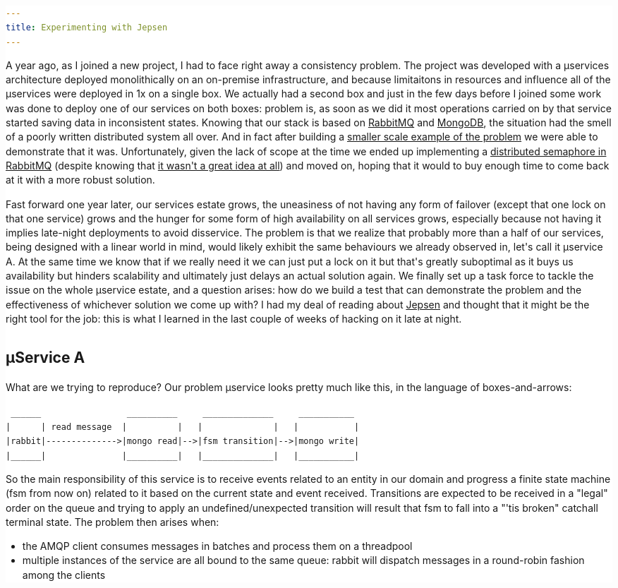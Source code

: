 ```yaml
---
title: Experimenting with Jepsen
---
```


A year ago, as I joined a new project, I had to face right away a consistency problem.
The project was developed with a µservices architecture deployed monolithically on an on-premise infrastructure, and because limitaitons in resources and influence all of the µservices were deployed in 1x on a single box. We actually had a second box and just in the few days before I joined some work was done to deploy one of our services on both boxes: problem is, as soon as we did it most operations carried on by that service started saving data in inconsistent states.
 Knowing that our stack is based on [RabbitMQ](https://www.rabbitmq.com/) and [MongoDB](https://docs.mongodb.com/), the situation had the smell of a poorly written distributed system all over. And in fact after building a [smaller scale example of the problem](https://github.com/caligin/competing-consumers-ordering-spike) we were able to demonstrate that it was. Unfortunately, given the lack of scope at the time we ended up implementing a [distributed semaphore in RabbitMQ](https://www.rabbitmq.com/blog/2014/02/19/distributed-semaphores-with-rabbitmq/) (despite knowing that [it wasn't a great idea at all](https://aphyr.com/posts/315-call-me-maybe-rabbitmq)) and moved on, hoping that it would to buy enough time to come back at it with a more robust solution.

Fast forward one year later, our services estate grows, the uneasiness of not having any form of failover (except that one lock on that one service) grows and the hunger for some form of high availability on all services grows, especially because not having it implies late-night deployments to avoid disservice. The problem is that we realize that probably more than a half of our services, being designed with a linear world in mind, would likely exhibit the same behaviours we already observed in, let's call it µservice A. At the same time we know that if we really need it we can just put a lock on it but that's greatly suboptimal as it buys us availability but hinders scalability and ultimately just delays an actual solution again.
We finally set up a task force to tackle the issue on the whole µservice estate, and a question arises: how do we build a test that can demonstrate the problem and the effectiveness of whichever solution we come up with? I had my deal of reading about [Jepsen](https://github.com/jepsen-io/jepsen/) and thought that it might be the right tool for the job: this is what I learned in the last couple of weeks of hacking on it late at night.

## µService A

What are we trying to reproduce? Our problem µservice looks pretty much like this, in the language of boxes-and-arrows:

```
 ______                 __________     ______________     ___________
|      | read message  |          |   |              |   |           |
|rabbit|-------------->|mongo read|-->|fsm transition|-->|mongo write|
|______|               |__________|   |______________|   |___________|
```

So the main responsibility of this service is to receive events related to an entity in our domain and progress a finite state machine (fsm from now on) related to it based on the current state and event received. Transitions are expected to be received in a "legal" order on the queue and trying to apply an undefined/unexpected transition will result that fsm to fall into a "'tis broken" catchall terminal state. The problem then arises when:
- the AMQP client consumes messages in batches and process them on a threadpool
- multiple instances of the service are all bound to the same queue: rabbit will dispatch messages in a round-robin fashion among the clients
